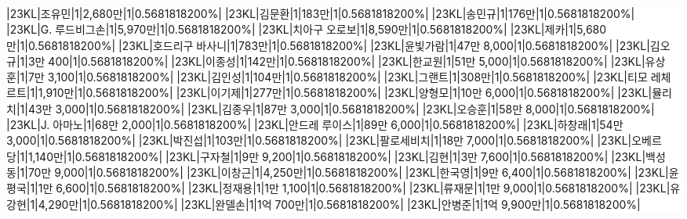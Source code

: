 |23KL|조유민|1|2,680만|1|0.5681818200%|
|23KL|김문환|1|183만|1|0.5681818200%|
|23KL|송민규|1|176만|1|0.5681818200%|
|23KL|G. 루드비그손|1|5,970만|1|0.5681818200%|
|23KL|치아구 오로보|1|8,590만|1|0.5681818200%|
|23KL|제카|1|5,680만|1|0.5681818200%|
|23KL|호드리구 바사니|1|783만|1|0.5681818200%|
|23KL|윤빛가람|1|47만 8,000|1|0.5681818200%|
|23KL|김오규|1|3만 400|1|0.5681818200%|
|23KL|이종성|1|142만|1|0.5681818200%|
|23KL|한교원|1|51만 5,000|1|0.5681818200%|
|23KL|유상훈|1|7만 3,100|1|0.5681818200%|
|23KL|김인성|1|104만|1|0.5681818200%|
|23KL|그랜트|1|308만|1|0.5681818200%|
|23KL|티모 레체르트|1|1,910만|1|0.5681818200%|
|23KL|이기제|1|277만|1|0.5681818200%|
|23KL|양형모|1|10만 6,000|1|0.5681818200%|
|23KL|뮬리치|1|43만 3,000|1|0.5681818200%|
|23KL|김종우|1|87만 3,000|1|0.5681818200%|
|23KL|오승훈|1|58만 8,000|1|0.5681818200%|
|23KL|J. 아마노|1|68만 2,000|1|0.5681818200%|
|23KL|안드레 루이스|1|89만 6,000|1|0.5681818200%|
|23KL|하창래|1|54만 3,000|1|0.5681818200%|
|23KL|박진섭|1|103만|1|0.5681818200%|
|23KL|팔로세비치|1|18만 7,000|1|0.5681818200%|
|23KL|오베르당|1|1,140만|1|0.5681818200%|
|23KL|구자철|1|9만 9,200|1|0.5681818200%|
|23KL|김현|1|3만 7,600|1|0.5681818200%|
|23KL|백성동|1|70만 9,000|1|0.5681818200%|
|23KL|이창근|1|4,250만|1|0.5681818200%|
|23KL|한국영|1|9만 6,400|1|0.5681818200%|
|23KL|윤평국|1|1만 6,600|1|0.5681818200%|
|23KL|정재용|1|1만 1,100|1|0.5681818200%|
|23KL|류재문|1|1만 9,000|1|0.5681818200%|
|23KL|유강현|1|4,290만|1|0.5681818200%|
|23KL|완델손|1|1억 700만|1|0.5681818200%|
|23KL|안병준|1|1억 9,900만|1|0.5681818200%|
